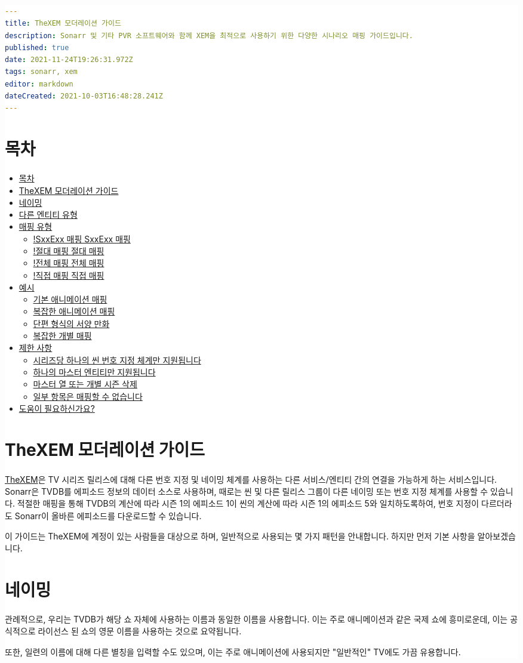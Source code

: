 ```yaml
---
title: TheXEM 모더레이션 가이드
description: Sonarr 및 기타 PVR 소프트웨어와 함께 XEM을 최적으로 사용하기 위한 다양한 시나리오 매핑 가이드입니다.
published: true
date: 2021-11-24T19:26:31.972Z
tags: sonarr, xem
editor: markdown
dateCreated: 2021-10-03T16:48:28.241Z
---
```


# 목차

- [목차](#목차)
- [TheXEM 모더레이션 가이드](#thexem-모더레이션-가이드)
- [네이밍](#네이밍)
- [다른 엔티티 유형](#다른-엔티티-유형)
- [매핑 유형](#매핑-유형)
  - [!SxxExx 매핑 SxxExx 매핑](#-sxxexx-매핑)
  - [!절대 매핑 절대 매핑](#-절대-매핑)
  - [!전체 매핑 전체 매핑](#-전체-매핑)
  - [!직접 매핑 직접 매핑](#-직접-매핑)
- [예시](#예시)
  - [기본 애니메이션 매핑](#기본-애니메이션-매핑)
  - [복잡한 애니메이션 매핑](#복잡한-애니메이션-매핑)
  - [단편 형식의 서양 만화](#단편-형식의-서양-만화)
  - [복잡한 개별 매핑](#복잡한-개별-매핑)
- [제한 사항](#제한-사항)
  - [시리즈당 하나의 씬 번호 지정 체계만 지원됩니다](#시리즈당-하나의-씬-번호-지정-체계만-지원됩니다)
  - [하나의 마스터 엔티티만 지원됩니다](#하나의-마스터-엔티티만-지원됩니다)
  - [마스터 열 또는 개별 시즌 삭제](#마스터-열-또는-개별-시즌-삭제)
  - [일부 항목은 매핑할 수 없습니다](#일부-항목은-매핑할-수-없습니다)
- [도움이 필요하신가요?](#도움이-필요하신가요)

# TheXEM 모더레이션 가이드

[TheXEM](https://thexem.info)은 TV 시리즈 릴리스에 대해 다른 번호 지정 및 네이밍 체계를 사용하는 다른 서비스/엔티티 간의 연결을 가능하게 하는 서비스입니다. Sonarr은 TVDB를 에피소드 정보의 데이터 소스로 사용하며, 때로는 씬 및 다른 릴리스 그룹이 다른 네이밍 또는 번호 지정 체계를 사용할 수 있습니다. 적절한 매핑을 통해 TVDB의 계산에 따라 시즌 1의 에피소드 1이 씬의 계산에 따라 시즌 1의 에피소드 5와 일치하도록하여, 번호 지정이 다르더라도 Sonarr이 올바른 에피소드를 다운로드할 수 있습니다.

이 가이드는 TheXEM에 계정이 있는 사람들을 대상으로 하며, 일반적으로 사용되는 몇 가지 패턴을 안내합니다. 하지만 먼저 기본 사항을 알아보겠습니다.

# 네이밍

관례적으로, 우리는 TVDB가 해당 쇼 자체에 사용하는 이름과 동일한 이름을 사용합니다. 이는 주로 애니메이션과 같은 국제 쇼에 흥미로운데, 이는 공식적으로 라이선스 된 쇼의 영문 이름을 사용하는 것으로 요약됩니다.

또한, 일련의 이름에 대해 다른 별칭을 입력할 수도 있으며, 이는 주로 애니메이션에 사용되지만 "일반적인" TV에도 가끔 유용합니다.
